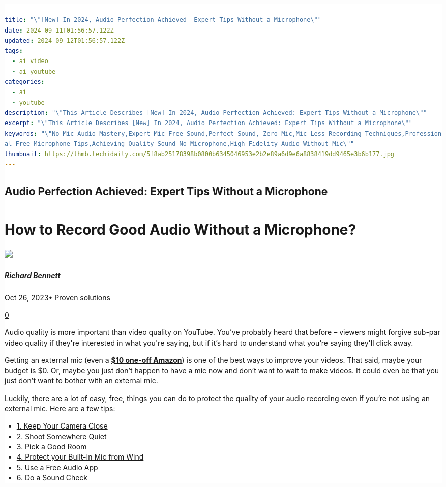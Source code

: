 ```yaml
---
title: "\"[New] In 2024, Audio Perfection Achieved  Expert Tips Without a Microphone\""
date: 2024-09-11T01:56:57.122Z
updated: 2024-09-12T01:56:57.122Z
tags:
  - ai video
  - ai youtube
categories:
  - ai
  - youtube
description: "\"This Article Describes [New] In 2024, Audio Perfection Achieved: Expert Tips Without a Microphone\""
excerpt: "\"This Article Describes [New] In 2024, Audio Perfection Achieved: Expert Tips Without a Microphone\""
keywords: "\"No-Mic Audio Mastery,Expert Mic-Free Sound,Perfect Sound, Zero Mic,Mic-Less Recording Techniques,Professional Free-Microphone Tips,Achieving Quality Sound No Microphone,High-Fidelity Audio Without Mic\""
thumbnail: https://thmb.techidaily.com/5f8ab25178398b0800b6345046953e2b2e89a6d9e6a8838419dd9465e3b6b177.jpg
---
```


## Audio Perfection Achieved: Expert Tips Without a Microphone

# How to Record Good Audio Without a Microphone?

![](https://images.wondershare.com/filmora/article-images/richard-bennett.jpg)

##### Richard Bennett

 Oct 26, 2023• Proven solutions

[0](#commentsBoxSeoTemplate)

Audio quality is more important than video quality on YouTube. You’ve probably heard that before – viewers might forgive sub-par video quality if they're interested in what you're saying, but if it’s hard to understand what you’re saying they'll click away.

Getting an external mic (even a **[$10 one-off Amazon](https://www.amazon.com/Microphone-Seacue-Omnidirectional-Condenser-Smartphones/dp/B0727Z8TMX/ref=sr%5F1%5F5?ie=UTF8&qid=1504204000&sr=8-5&keywords=lav+mic)**) is one of the best ways to improve your videos. That said, maybe your budget is $0\. Or, maybe you just don’t happen to have a mic now and don’t want to wait to make videos. It could even be that you just don’t want to bother with an external mic.

Luckily, there are a lot of easy, free, things you can do to protect the quality of your audio recording even if you’re not using an external mic. Here are a few tips:

* [1\. Keep Your Camera Close](#close)
* [2\. Shoot Somewhere Quiet](#quiet)
* [3\. Pick a Good Room](#room)
* [4\. Protect your Built-In Mic from Wind](#wind)
* [5\. Use a Free Audio App](#app)
* [6\. Do a Sound Check](#check)
